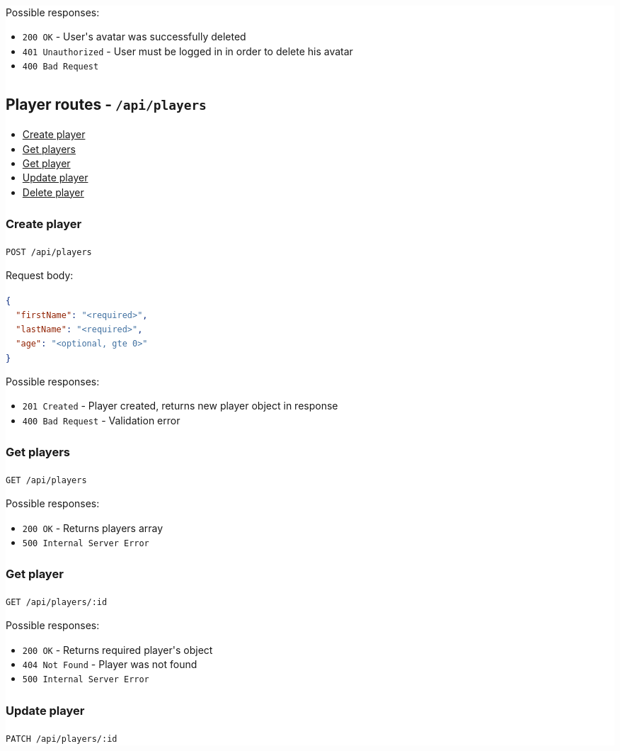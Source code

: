 Possible responses:

- `200 OK` - User's avatar was successfully deleted
- `401 Unauthorized` - User must be logged in in order to delete his avatar
- `400 Bad Request`

## Player routes - `/api/players` <a name="player-routes"></a>

- [Create player](#create-player)
- [Get players](#get-players)
- [Get player](#get-player)
- [Update player](#update-player)
- [Delete player](#delete-player)

### Create player <a name="create-player"></a>

`POST /api/players`

Request body:

```json
{
  "firstName": "<required>",
  "lastName": "<required>",
  "age": "<optional, gte 0>"
}
```

Possible responses:

- `201 Created` - Player created, returns new player object in response
- `400 Bad Request` - Validation error

### Get players <a name="get-players"></a>

`GET /api/players`

Possible responses:

- `200 OK` - Returns players array
- `500 Internal Server Error`

### Get player <a name="get-player"></a>

`GET /api/players/:id`

Possible responses:

- `200 OK` - Returns required player's object
- `404 Not Found` - Player was not found
- `500 Internal Server Error`

### Update player <a name="update-player"></a>

`PATCH /api/players/:id`
